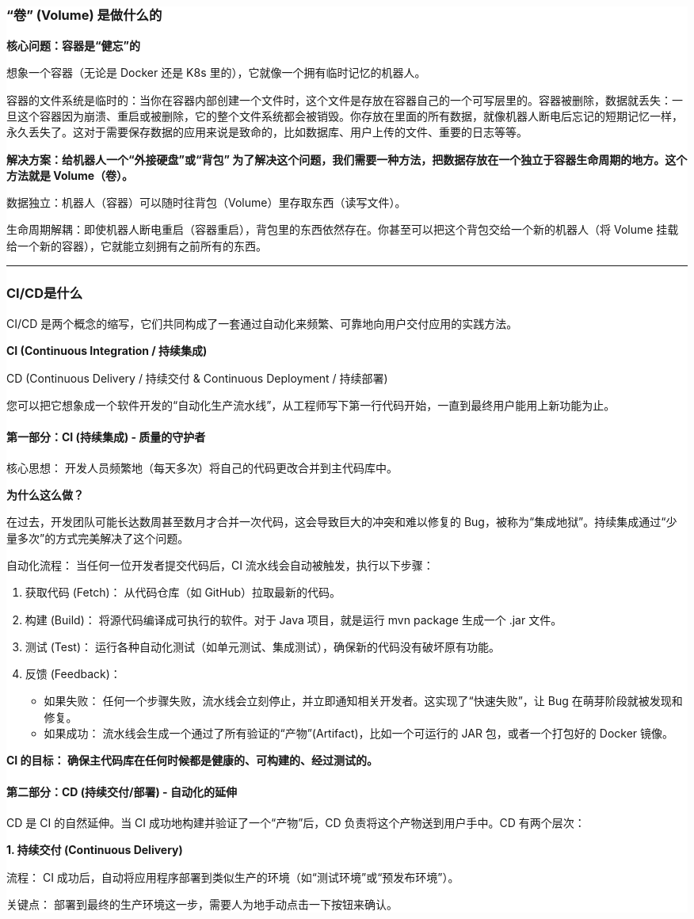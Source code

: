 ### “卷” (Volume) 是做什么的

**核心问题：容器是“健忘”的**

想象一个容器（无论是 Docker 还是 K8s 里的），它就像一个拥有临时记忆的机器人。

容器的文件系统是临时的：当你在容器内部创建一个文件时，这个文件是存放在容器自己的一个可写层里的。容器被删除，数据就丢失：一旦这个容器因为崩溃、重启或被删除，它的整个文件系统都会被销毁。你存放在里面的所有数据，就像机器人断电后忘记的短期记忆一样，永久丢失了。这对于需要保存数据的应用来说是致命的，比如数据库、用户上传的文件、重要的日志等等。

**解决方案：给机器人一个“外接硬盘”或“背包”
为了解决这个问题，我们需要一种方法，把数据存放在一个独立于容器生命周期的地方。这个方法就是 Volume（卷）。**

数据独立：机器人（容器）可以随时往背包（Volume）里存取东西（读写文件）。

生命周期解耦：即使机器人断电重启（容器重启），背包里的东西依然存在。你甚至可以把这个背包交给一个新的机器人（将 Volume 挂载给一个新的容器），它就能立刻拥有之前所有的东西。



---

### CI/CD是什么

CI/CD 是两个概念的缩写，它们共同构成了一套通过自动化来频繁、可靠地向用户交付应用的实践方法。

**CI (Continuous Integration / 持续集成)**

CD (Continuous Delivery / 持续交付 & Continuous Deployment / 持续部署)

您可以把它想象成一个软件开发的“自动化生产流水线”，从工程师写下第一行代码开始，一直到最终用户能用上新功能为止。

#### **第一部分：CI (持续集成) - 质量的守护者**

核心思想： 开发人员频繁地（每天多次）将自己的代码更改合并到主代码库中。

**为什么这么做？**

在过去，开发团队可能长达数周甚至数月才合并一次代码，这会导致巨大的冲突和难以修复的 Bug，被称为“集成地狱”。持续集成通过“少量多次”的方式完美解决了这个问题。

自动化流程：
当任何一位开发者提交代码后，CI 流水线会自动被触发，执行以下步骤：

1. 获取代码 (Fetch)： 从代码仓库（如 GitHub）拉取最新的代码。

2. 构建 (Build)： 将源代码编译成可执行的软件。对于 Java 项目，就是运行 mvn package 生成一个 .jar 文件。

3. 测试 (Test)： 运行各种自动化测试（如单元测试、集成测试），确保新的代码没有破坏原有功能。

4. 反馈 (Feedback)：
   - 如果失败： 任何一个步骤失败，流水线会立刻停止，并立即通知相关开发者。这实现了“快速失败”，让 Bug 在萌芽阶段就被发现和修复。
   - 如果成功： 流水线会生成一个通过了所有验证的“产物”(Artifact)，比如一个可运行的 JAR 包，或者一个打包好的 Docker 镜像。

**CI 的目标： 确保主代码库在任何时候都是健康的、可构建的、经过测试的。**

#### **第二部分：CD (持续交付/部署) - 自动化的延伸**
CD 是 CI 的自然延伸。当 CI 成功地构建并验证了一个“产物”后，CD 负责将这个产物送到用户手中。CD 有两个层次：

**1. 持续交付 (Continuous Delivery)**

流程： CI 成功后，自动将应用程序部署到类似生产的环境（如“测试环境”或“预发布环境”）。

关键点： 部署到最终的生产环境这一步，需要人为地手动点击一下按钮来确认。
